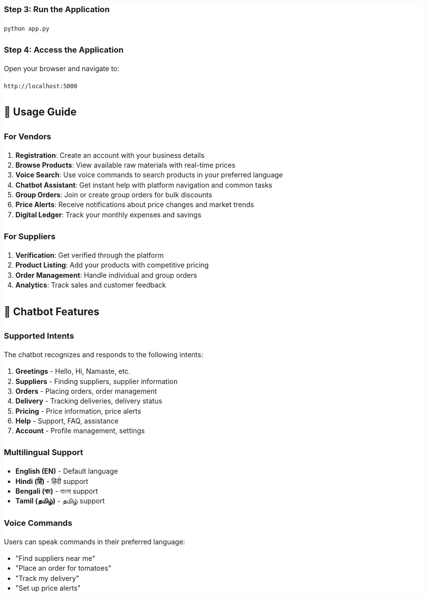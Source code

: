 ### Step 3: Run the Application
```bash
python app.py
```

### Step 4: Access the Application
Open your browser and navigate to:
```
http://localhost:5000
```

## 📱 Usage Guide

### For Vendors

1. **Registration**: Create an account with your business details
2. **Browse Products**: View available raw materials with real-time prices
3. **Voice Search**: Use voice commands to search products in your preferred language
4. **Chatbot Assistant**: Get instant help with platform navigation and common tasks
5. **Group Orders**: Join or create group orders for bulk discounts
6. **Price Alerts**: Receive notifications about price changes and market trends
7. **Digital Ledger**: Track your monthly expenses and savings

### For Suppliers

1. **Verification**: Get verified through the platform
2. **Product Listing**: Add your products with competitive pricing
3. **Order Management**: Handle individual and group orders
4. **Analytics**: Track sales and customer feedback

## 🤖 Chatbot Features

### Supported Intents
The chatbot recognizes and responds to the following intents:

1. **Greetings** - Hello, Hi, Namaste, etc.
2. **Suppliers** - Finding suppliers, supplier information
3. **Orders** - Placing orders, order management
4. **Delivery** - Tracking deliveries, delivery status
5. **Pricing** - Price information, price alerts
6. **Help** - Support, FAQ, assistance
7. **Account** - Profile management, settings

### Multilingual Support
- **English (EN)** - Default language
- **Hindi (हिं)** - हिंदी support
- **Bengali (বাং)** - বাংলা support  
- **Tamil (தமிழ்)** - தமிழ் support

### Voice Commands
Users can speak commands in their preferred language:
- "Find suppliers near me"
- "Place an order for tomatoes"
- "Track my delivery"
- "Set up price alerts"
